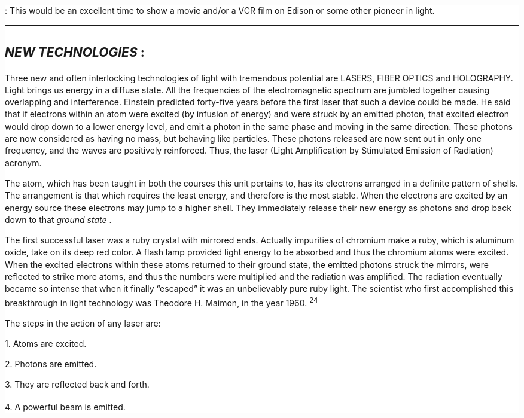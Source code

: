 : This would be an excellent time to show a movie and/or a VCR film on Edison or some other pioneer in light.
</p>
<hr/>
<h2>
<i>
NEW
</i>
<i>
TECHNOLOGIES
</i>
:
</h2>
Three new and often interlocking technologies of light with tremendous potential are LASERS, FIBER OPTICS and HOLOGRAPHY. Light brings us energy in a diffuse state. All the frequencies of the electromagnetic spectrum are jumbled together causing overlapping and interference. Einstein predicted forty-five years before the first laser that such a device could be made. He said that if electrons within an atom were excited (by infusion of energy) and were struck by an emitted photon, that excited electron would drop down to a lower energy level, and emit a photon in the same phase and moving in the same direction. These photons are now considered as having no mass, but behaving like particles. These photons released are now sent out in only one frequency, and the waves are positively reinforced. Thus, the laser (Light Amplification by Stimulated Emission of Radiation) acronym.
<p>
The atom, which has been taught in both the courses this unit pertains to, has its electrons arranged in a definite pattern of shells. The arrangement is that which requires the least energy, and therefore is the most stable. When the electrons are excited by an energy source these electrons may jump to a higher shell. They immediately release their new energy as photons and drop back down to that
<i>
ground
</i>
<i>
state
</i>
.
</p>
<p>
The first successful laser was a ruby crystal with mirrored ends. Actually impurities of chromium make a ruby, which is aluminum oxide, take on its deep red color. A flash lamp provided light energy to be absorbed and thus the chromium atoms were excited. When the excited electrons within these atoms returned to their ground state, the emitted photons struck the mirrors, were reflected to strike more atoms, and thus the numbers were multiplied and the radiation was amplified. The radiation eventually became so intense that when it finally “escaped” it was an unbelievably pure ruby light. The scientist who first accomplished this breakthrough in light technology was Theodore H. Maimon, in the year 1960.
<sup>
24
</sup>
</p>
<p>
The steps in the action of any laser are:
</p>
<p>
1. Atoms are excited.
</p>
<p>
2. Photons are emitted.
</p>
<p>
3. They are reflected back and forth.
</p>
<p>
4. A powerful beam is emitted.
<sup>